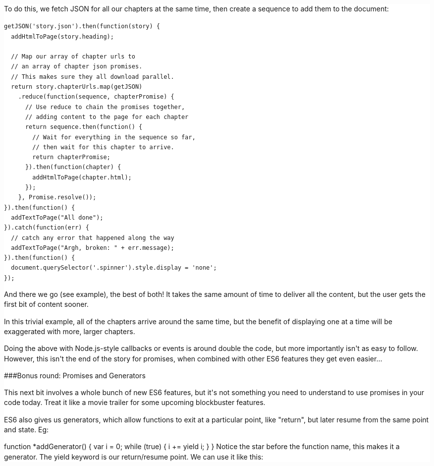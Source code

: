 To do this, we fetch JSON for all our chapters at the same time, then create a sequence to add them to the document:

```
getJSON('story.json').then(function(story) {
  addHtmlToPage(story.heading);

  // Map our array of chapter urls to
  // an array of chapter json promises.
  // This makes sure they all download parallel.
  return story.chapterUrls.map(getJSON)
    .reduce(function(sequence, chapterPromise) {
      // Use reduce to chain the promises together,
      // adding content to the page for each chapter
      return sequence.then(function() {
        // Wait for everything in the sequence so far,
        // then wait for this chapter to arrive.
        return chapterPromise;
      }).then(function(chapter) {
        addHtmlToPage(chapter.html);
      });
    }, Promise.resolve());
}).then(function() {
  addTextToPage("All done");
}).catch(function(err) {
  // catch any error that happened along the way
  addTextToPage("Argh, broken: " + err.message);
}).then(function() {
  document.querySelector('.spinner').style.display = 'none';
});
```
And there we go (see example), the best of both! It takes the same amount of time to deliver all the content, but the user gets the first bit of content sooner.


In this trivial example, all of the chapters arrive around the same time, but the benefit of displaying one at a time will be exaggerated with more, larger chapters.

Doing the above with Node.js-style callbacks or events is around double the code, but more importantly isn't as easy to follow. However, this isn't the end of the story for promises, when combined with other ES6 features they get even easier…

###Bonus round: Promises and Generators

This next bit involves a whole bunch of new ES6 features, but it's not something you need to understand to use promises in your code today. Treat it like a movie trailer for some upcoming blockbuster features.

ES6 also gives us generators, which allow functions to exit at a particular point, like "return", but later resume from the same point and state. Eg:

function *addGenerator() {
  var i = 0;
  while (true) {
    i += yield i;
  }
}
Notice the star before the function name, this makes it a generator. The yield keyword is our return/resume point. We can use it like this:
